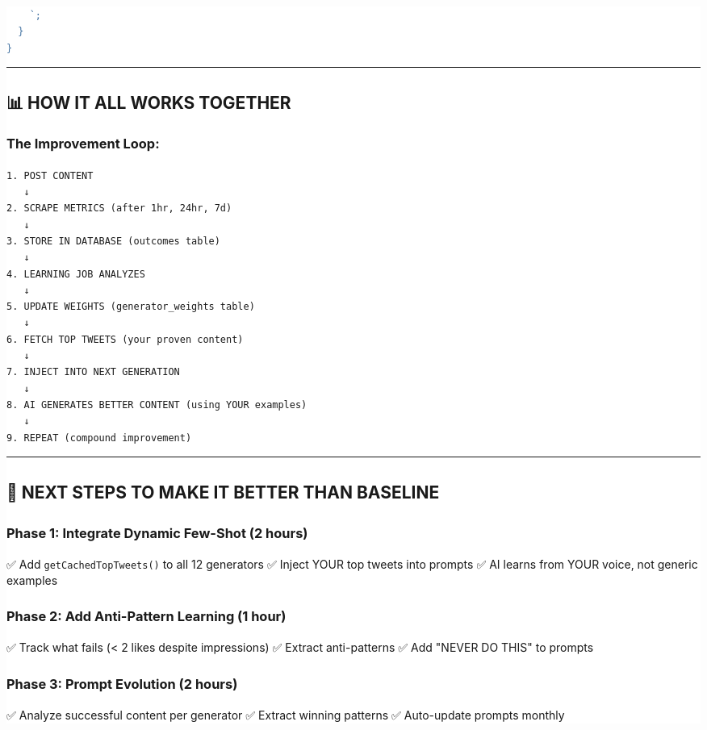 ```typescript
    `;
  }
}
```

---

## **📊 HOW IT ALL WORKS TOGETHER**

### **The Improvement Loop:**

```
1. POST CONTENT
   ↓
2. SCRAPE METRICS (after 1hr, 24hr, 7d)
   ↓
3. STORE IN DATABASE (outcomes table)
   ↓
4. LEARNING JOB ANALYZES
   ↓
5. UPDATE WEIGHTS (generator_weights table)
   ↓
6. FETCH TOP TWEETS (your proven content)
   ↓
7. INJECT INTO NEXT GENERATION
   ↓
8. AI GENERATES BETTER CONTENT (using YOUR examples)
   ↓
9. REPEAT (compound improvement)
```

---

## **🎯 NEXT STEPS TO MAKE IT BETTER THAN BASELINE**

### **Phase 1: Integrate Dynamic Few-Shot (2 hours)**
✅ Add `getCachedTopTweets()` to all 12 generators
✅ Inject YOUR top tweets into prompts
✅ AI learns from YOUR voice, not generic examples

### **Phase 2: Add Anti-Pattern Learning (1 hour)**
✅ Track what fails (< 2 likes despite impressions)
✅ Extract anti-patterns
✅ Add "NEVER DO THIS" to prompts

### **Phase 3: Prompt Evolution (2 hours)**
✅ Analyze successful content per generator
✅ Extract winning patterns
✅ Auto-update prompts monthly
